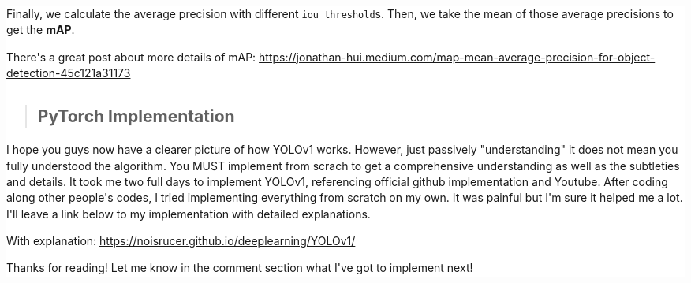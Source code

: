 Finally, we calculate the average precision with different `iou_threshold`s. Then, we take the mean of those average precisions to get the **mAP**.

There's a great post about more details of mAP: https://jonathan-hui.medium.com/map-mean-average-precision-for-object-detection-45c121a31173

> ## PyTorch Implementation

I hope you guys now have a clearer picture of how YOLOv1 works. However, just passively "understanding" it does not mean you fully understood the algorithm. You MUST implement from scrach to get a comprehensive understanding as well as the subtleties and details. It took me two full days to implement YOLOv1, referencing official github implementation and Youtube. After coding along other people's codes, I tried implementing everything from scratch on my own. It was painful but I'm sure it helped me a lot. I'll leave a link below to my implementation with detailed explanations.

With explanation: https://noisrucer.github.io/deeplearning/YOLOv1/



Thanks for reading! Let me know in the comment section what I've got to implement next!
